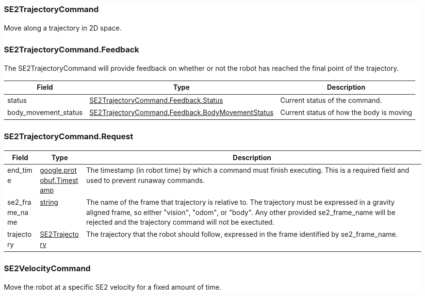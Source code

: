 
<a name="bosdyn.api.SE2TrajectoryCommand"></a>

### SE2TrajectoryCommand

Move along a trajectory in 2D space.







<a name="bosdyn.api.SE2TrajectoryCommand.Feedback"></a>

### SE2TrajectoryCommand.Feedback

The SE2TrajectoryCommand will provide feedback on whether or not the robot has reached the
final point of the trajectory.



| Field | Type | Description |
| ----- | ---- | ----------- |
| status | [SE2TrajectoryCommand.Feedback.Status](#bosdyn.api.SE2TrajectoryCommand.Feedback.Status) | Current status of the command. |
| body_movement_status | [SE2TrajectoryCommand.Feedback.BodyMovementStatus](#bosdyn.api.SE2TrajectoryCommand.Feedback.BodyMovementStatus) | Current status of how the body is moving |






<a name="bosdyn.api.SE2TrajectoryCommand.Request"></a>

### SE2TrajectoryCommand.Request



| Field | Type | Description |
| ----- | ---- | ----------- |
| end_time | [google.protobuf.Timestamp](#google.protobuf.Timestamp) | The timestamp (in robot time) by which a command must finish executing. This is a required field and used to prevent runaway commands. |
| se2_frame_name | [string](#string) | The name of the frame that trajectory is relative to. The trajectory must be expressed in a gravity aligned frame, so either "vision", "odom", or "body". Any other provided se2_frame_name will be rejected and the trajectory command will not be exectuted. |
| trajectory | [SE2Trajectory](#bosdyn.api.SE2Trajectory) | The trajectory that the robot should follow, expressed in the frame identified by se2_frame_name. |






<a name="bosdyn.api.SE2VelocityCommand"></a>

### SE2VelocityCommand

Move the robot at a specific SE2 velocity for a fixed amount of time.







<a name="bosdyn.api.SE2VelocityCommand.Feedback"></a>
